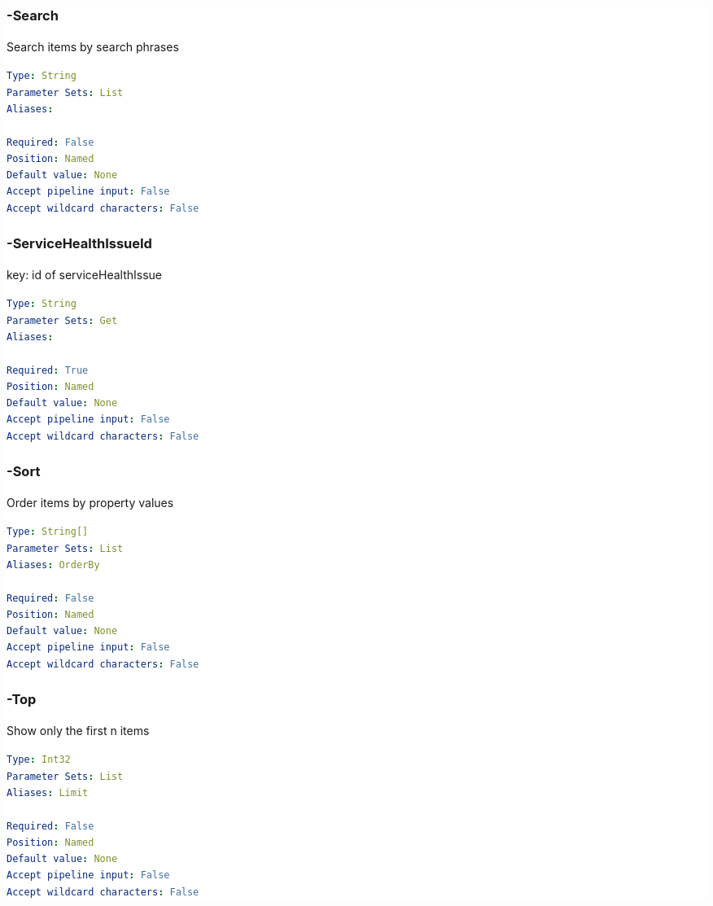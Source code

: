 ### -Search
Search items by search phrases

```yaml
Type: String
Parameter Sets: List
Aliases:

Required: False
Position: Named
Default value: None
Accept pipeline input: False
Accept wildcard characters: False
```

### -ServiceHealthIssueId
key: id of serviceHealthIssue

```yaml
Type: String
Parameter Sets: Get
Aliases:

Required: True
Position: Named
Default value: None
Accept pipeline input: False
Accept wildcard characters: False
```

### -Sort
Order items by property values

```yaml
Type: String[]
Parameter Sets: List
Aliases: OrderBy

Required: False
Position: Named
Default value: None
Accept pipeline input: False
Accept wildcard characters: False
```

### -Top
Show only the first n items

```yaml
Type: Int32
Parameter Sets: List
Aliases: Limit

Required: False
Position: Named
Default value: None
Accept pipeline input: False
Accept wildcard characters: False
```
